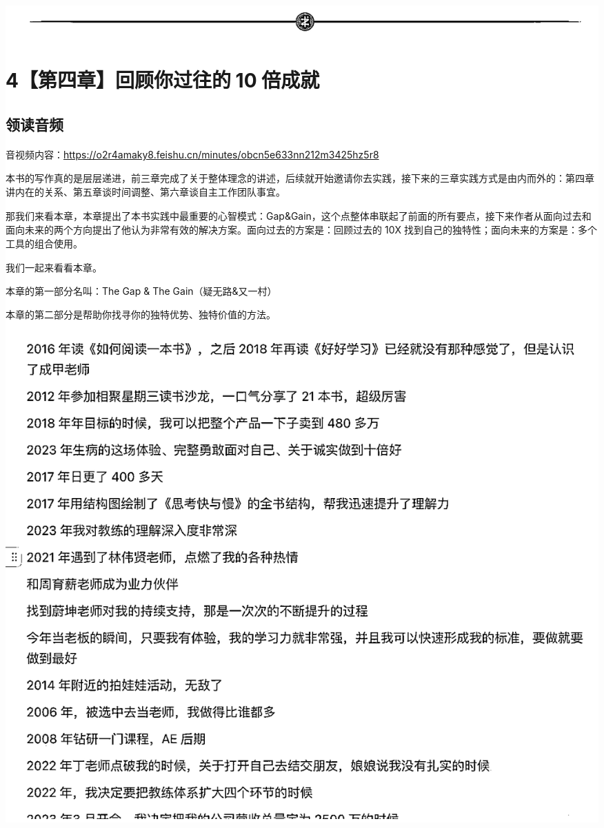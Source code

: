 ![](img/003572015e08b5594219626b15d017e9.png)

# 4【第四章】回顾你过往的 10 倍成就

## 领读音频

音视频内容：https://o2r4amaky8.feishu.cn/minutes/obcn5e633nn212m3425hz5r8

本书的写作真的是层层递进，前三章完成了关于整体理念的讲述，后续就开始邀请你去实践，接下来的三章实践方式是由内而外的：第四章讲内在的关系、第五章谈时间调整、第六章谈自主工作团队事宜。

那我们来看本章，本章提出了本书实践中最重要的心智模式：Gap&Gain，这个点整体串联起了前面的所有要点，接下来作者从面向过去和面向未来的两个方向提出了他认为非常有效的解决方案。面向过去的方案是：回顾过去的 10X 找到自己的独特性；面向未来的方案是：多个工具的组合使用。

我们一起来看看本章。

本章的第一部分名叫：The Gap & The Gain（疑无路&又一村）

本章的第二部分是帮助你找寻你的独特优势、独特价值的方法。

![](img/148eb725e873900027cc163d2dc53d00.png)
